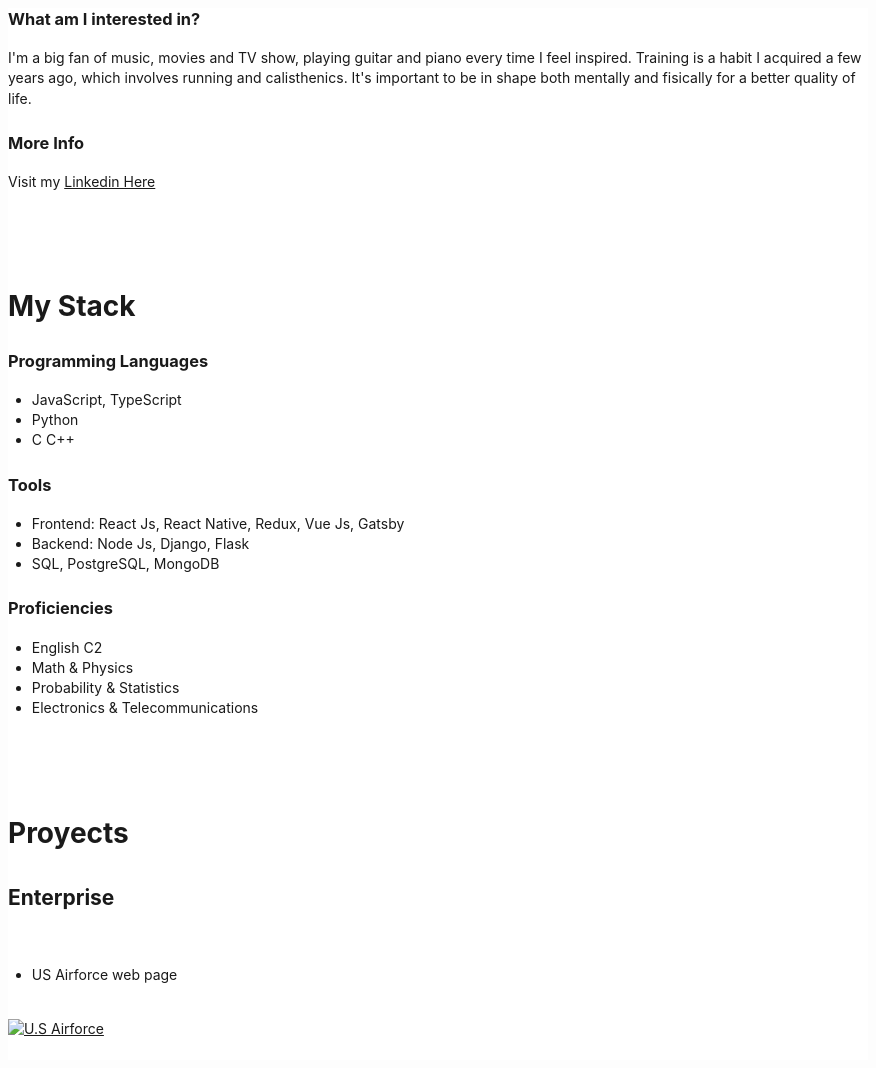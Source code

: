 ### What am I interested in?

I'm a big fan of music, movies and TV show, playing guitar and piano every time I feel inspired.
Training is a habit I acquired a few years ago, which involves running and calisthenics. It's important to be in shape both mentally and fisically for a better quality of life.

### More Info

Visit my <a href="https://www.linkedin.com/in/julian-pinel/" target="_blank" rel="noreferrer" >Linkedin Here</a>

<br/>
<br/>

# My Stack

### Programming Languages

<ul > 
<li>JavaScript, TypeScript</li>
<li>Python</li>
<li>C  C++</li>
</ul>

### Tools

<ul> 
<li>Frontend: React Js, React Native, Redux, Vue Js, Gatsby</li>
<li>Backend: Node Js, Django, Flask</li>
<li>SQL, PostgreSQL, MongoDB</li>
</ul>

### Proficiencies
<ul>
  <li>English C2</li>
  <li>Math & Physics</li>
  <li>Probability & Statistics</li>
  <li>Electronics & Telecommunications</li>
</ul>

<br />
<br />

# Proyects

## Enterprise
</br>

- US Airforce web page
<br/>
<a href="https://www.airforce.com" target="_blank" rel="noreferrer">
<img src="https://assets.awwwards.com/awards/sites_of_the_day/2016/04/awwwards-sotd-Airforce-1.jpg" alt="U.S Airforce">
</a>
</br>
</br>

